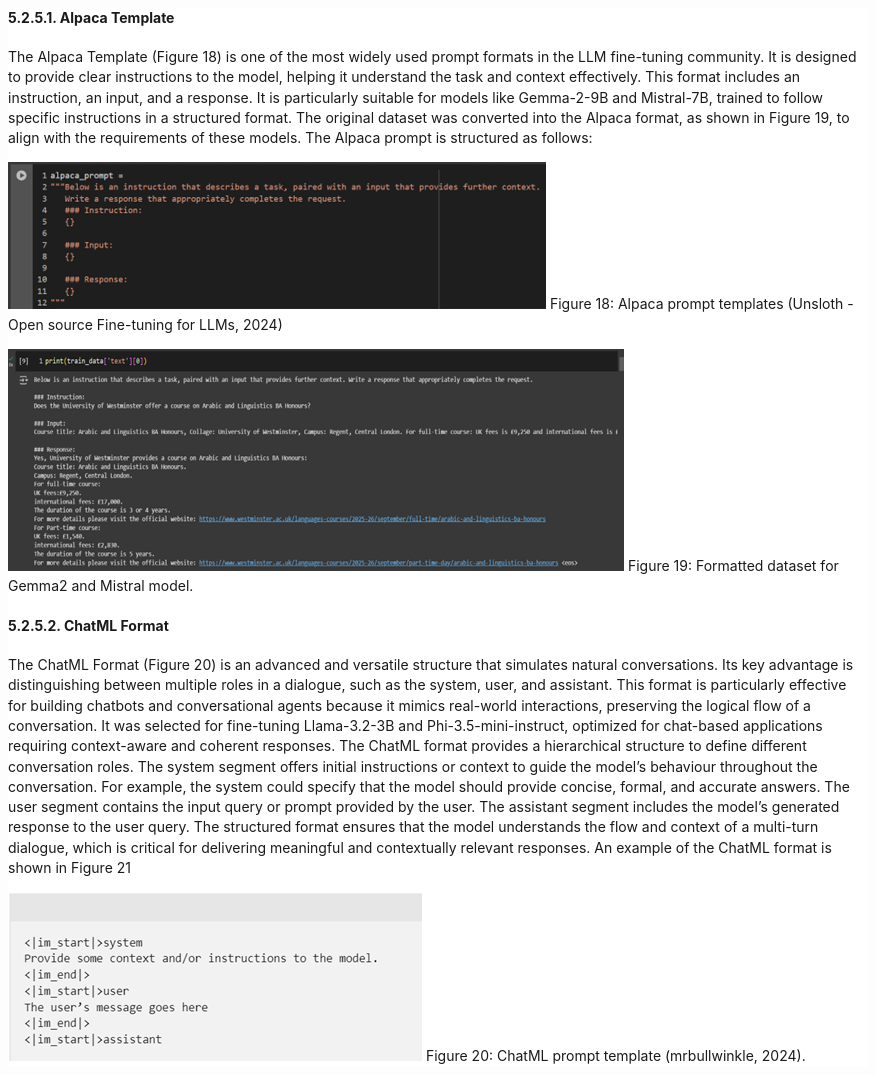 
#### 5.2.5.1. Alpaca Template
The Alpaca Template (Figure 18) is one of the most widely used prompt formats in the LLM fine-tuning community. It is designed to provide clear instructions to the model, helping it understand the task and context effectively. This format includes an instruction, an input, and a response. It is particularly suitable for models like Gemma-2-9B and Mistral-7B, trained to follow specific instructions in a structured format. The original dataset was converted into the Alpaca format, as shown in Figure 19, to align with the requirements of these models. The Alpaca prompt is structured as follows:

![fig18](/images/research/d1-18.png) 
Figure 18: Alpaca prompt templates (Unsloth - Open source Fine-tuning for LLMs, 2024)

![fig19](/images/research/d1-19.png) 
Figure 19: Formatted dataset for Gemma2 and Mistral model.
 

#### 5.2.5.2. ChatML Format
The ChatML Format (Figure 20) is an advanced and versatile structure that simulates natural conversations. Its key advantage is distinguishing between multiple roles in a dialogue, such as the system, user, and assistant. This format is particularly effective for building chatbots and conversational agents because it mimics real-world interactions, preserving the logical flow of a conversation. It was selected for fine-tuning Llama-3.2-3B and Phi-3.5-mini-instruct, optimized for chat-based applications requiring context-aware and coherent responses. The ChatML format provides a hierarchical structure to define different conversation roles. The system segment offers initial instructions or context to guide the model’s behaviour throughout the conversation. For example, the system could specify that the model should provide concise, formal, and accurate answers. The user segment contains the input query or prompt provided by the user. The assistant segment includes the model’s generated response to the user query. The structured format ensures that the model understands the flow and context of a multi-turn dialogue, which is critical for delivering meaningful and contextually relevant responses. An example of the ChatML format is shown in Figure 21

![fig20](/images/research/d1-20.png) 
Figure 20: ChatML prompt template (mrbullwinkle, 2024).
